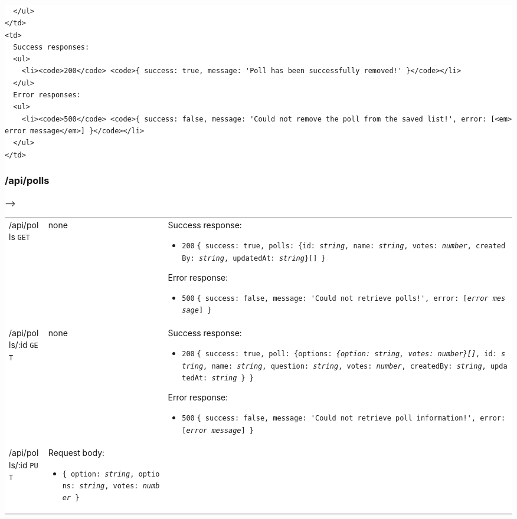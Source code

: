       </ul>
    </td>
    <td>
      Success responses: 
      <ul>
        <li><code>200</code> <code>{ success: true, message: 'Poll has been successfully removed!' }</code></li>
      </ul>
      Error responses:
      <ul>
        <li><code>500</code> <code>{ success: false, message: 'Could not remove the poll from the saved list!', error: [<em>error message</em>] }</code></li>
      </ul>
    </td>
  </tr>
</table>

### /api/polls

<table>
  <tr>
    <td>/api/polls <code>GET</code></td>
    <td>
      none
    </td>
    <td>
      Success response: 
      <ul>
        <li><code>200</code> <code>{ success: true, polls: {id: <em>string</em>, name: <em>string</em>, votes: <em>number</em>, createdBy: <em>string</em>, updatedAt: <em>string</em>}[] }</code></li>
      </ul>
      Error response:
      <ul>
        <li><code>500</code> <code>{ success: false, message: 'Could not retrieve polls!', error: [<em>error message</em>] }</code></li>
      </ul>
    </td>
  </tr>
  <tr>
    <td>/api/polls/:id <code>GET</code></td>
    <td>
      none
    </td>
    <td>
      Success response: 
      <ul>
        <li><code>200</code> <code>{ success: true, poll: {options: <em>{option: <em>string</em>, votes: <em>number</em>}[]</em>, id: <em>string</em>, name: <em>string</em>, question: <em>string</em>, votes: <em>number</em>, createdBy: <em>string</em>, updatedAt: <em>string</em> } }</code></li>
      </ul>
      Error response:
      <ul>
        <li><code>500</code> <code>{ success: false, message: 'Could not retrieve poll information!', error: [<em>error message</em>] }</code></li>
      </ul>
    </td>
  </tr> -->
  <tr>
    <td>/api/polls/:id <code>PUT</code></td>
    <td>
      Request body:
      <ul>
        <li><code>{ option: <em>string</em>, options: <em>string</em>, votes: <em>number</em> }</code></li>
      </ul>